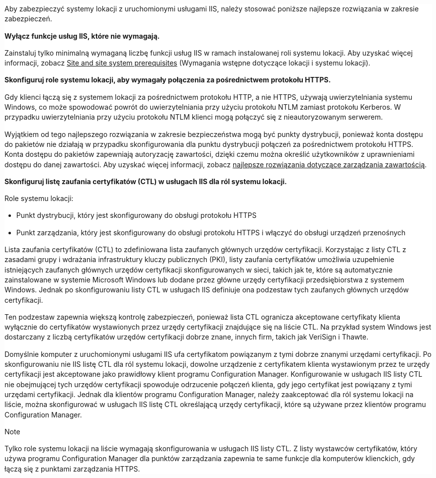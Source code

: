  Aby zabezpieczyć systemy lokacji z uruchomionymi usługami IIS, należy stosować poniższe najlepsze rozwiązania w zakresie zabezpieczeń.  

 **Wyłącz funkcje usług IIS, które nie wymagają.**  

 Zainstaluj tylko minimalną wymaganą liczbę funkcji usług IIS w ramach instalowanej roli systemu lokacji. Aby uzyskać więcej informacji, zobacz [Site and site system prerequisites](../../../core/plan-design/configs/site-and-site-system-prerequisites.md) (Wymagania wstępne dotyczące lokacji i systemu lokacji).  

 **Skonfiguruj role systemu lokacji, aby wymagały połączenia za pośrednictwem protokołu HTTPS.**  

 Gdy klienci łączą się z systemem lokacji za pośrednictwem protokołu HTTP, a nie HTTPS, używają uwierzytelniania systemu Windows, co może spowodować powrót do uwierzytelniania przy użyciu protokołu NTLM zamiast protokołu Kerberos. W przypadku uwierzytelniania przy użyciu protokołu NTLM klienci mogą połączyć się z nieautoryzowanym serwerem.  

 Wyjątkiem od tego najlepszego rozwiązania w zakresie bezpieczeństwa mogą być punkty dystrybucji, ponieważ konta dostępu do pakietów nie działają w przypadku skonfigurowania dla punktu dystrybucji połączeń za pośrednictwem protokołu HTTPS. Konta dostępu do pakietów zapewniają autoryzację zawartości, dzięki czemu można określić użytkowników z uprawnieniami dostępu do danej zawartości. Aby uzyskać więcej informacji, zobacz [najlepsze rozwiązania dotyczące zarządzania zawartością](../../../core/plan-design/hierarchy/security-and-privacy-for-content-management.md#BKMK_Security_ContentManagement).  

**Skonfiguruj listę zaufania certyfikatów (CTL) w usługach IIS dla ról systemu lokacji.**  

Role systemu lokacji:  

-   Punkt dystrybucji, który jest skonfigurowany do obsługi protokołu HTTPS  

-   Punkt zarządzania, który jest skonfigurowany do obsługi protokołu HTTPS i włączyć do obsługi urządzeń przenośnych

Lista zaufania certyfikatów (CTL) to zdefiniowana lista zaufanych głównych urzędów certyfikacji. Korzystając z listy CTL z zasadami grupy i wdrażania infrastruktury kluczy publicznych (PKI), listy zaufania certyfikatów umożliwia uzupełnienie istniejących zaufanych głównych urzędów certyfikacji skonfigurowanych w sieci, takich jak te, które są automatycznie zainstalowane w systemie Microsoft Windows lub dodane przez główne urzędy certyfikacji przedsiębiorstwa z systemem Windows. Jednak po skonfigurowaniu listy CTL w usługach IIS definiuje ona podzestaw tych zaufanych głównych urzędów certyfikacji.  

Ten podzestaw zapewnia większą kontrolę zabezpieczeń, ponieważ lista CTL ogranicza akceptowane certyfikaty klienta wyłącznie do certyfikatów wystawionych przez urzędy certyfikacji znajdujące się na liście CTL. Na przykład system Windows jest dostarczany z liczbą certyfikatów urzędów certyfikacji dobrze znane, innych firm, takich jak VeriSign i Thawte.

Domyślnie komputer z uruchomionymi usługami IIS ufa certyfikatom powiązanym z tymi dobrze znanymi urzędami certyfikacji. Po skonfigurowaniu nie IIS listę CTL dla ról systemu lokacji, dowolne urządzenie z certyfikatem klienta wystawionym przez te urzędy certyfikacji jest akceptowane jako prawidłowy klient programu Configuration Manager. Konfigurowanie w usługach IIS listy CTL nie obejmującej tych urzędów certyfikacji spowoduje odrzucenie połączeń klienta, gdy jego certyfikat jest powiązany z tymi urzędami certyfikacji. Jednak dla klientów programu Configuration Manager, należy zaakceptować dla ról systemu lokacji na liście, można skonfigurować w usługach IIS listę CTL określającą urzędy certyfikacji, które są używane przez klientów programu Configuration Manager.  

> [!NOTE]  
>  Tylko role systemu lokacji na liście wymagają skonfigurowania w usługach IIS listy CTL. Z listy wystawców certyfikatów, który używa programu Configuration Manager dla punktów zarządzania zapewnia te same funkcje dla komputerów klienckich, gdy łączą się z punktami zarządzania HTTPS.  
